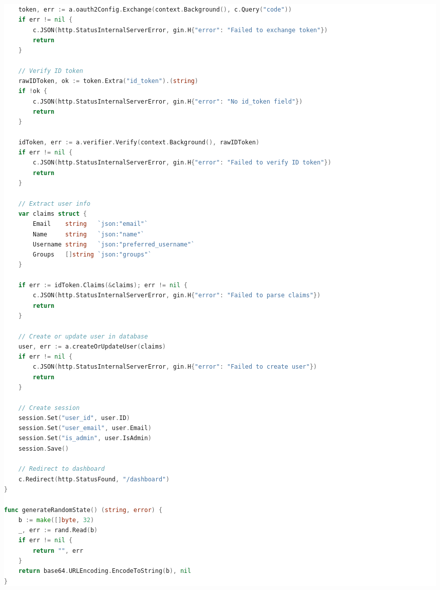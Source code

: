 ```go
    token, err := a.oauth2Config.Exchange(context.Background(), c.Query("code"))
    if err != nil {
        c.JSON(http.StatusInternalServerError, gin.H{"error": "Failed to exchange token"})
        return
    }
    
    // Verify ID token
    rawIDToken, ok := token.Extra("id_token").(string)
    if !ok {
        c.JSON(http.StatusInternalServerError, gin.H{"error": "No id_token field"})
        return
    }
    
    idToken, err := a.verifier.Verify(context.Background(), rawIDToken)
    if err != nil {
        c.JSON(http.StatusInternalServerError, gin.H{"error": "Failed to verify ID token"})
        return
    }
    
    // Extract user info
    var claims struct {
        Email    string   `json:"email"`
        Name     string   `json:"name"`
        Username string   `json:"preferred_username"`
        Groups   []string `json:"groups"`
    }
    
    if err := idToken.Claims(&claims); err != nil {
        c.JSON(http.StatusInternalServerError, gin.H{"error": "Failed to parse claims"})
        return
    }
    
    // Create or update user in database
    user, err := a.createOrUpdateUser(claims)
    if err != nil {
        c.JSON(http.StatusInternalServerError, gin.H{"error": "Failed to create user"})
        return
    }
    
    // Create session
    session.Set("user_id", user.ID)
    session.Set("user_email", user.Email)
    session.Set("is_admin", user.IsAdmin)
    session.Save()
    
    // Redirect to dashboard
    c.Redirect(http.StatusFound, "/dashboard")
}

func generateRandomState() (string, error) {
    b := make([]byte, 32)
    _, err := rand.Read(b)
    if err != nil {
        return "", err
    }
    return base64.URLEncoding.EncodeToString(b), nil
}
```
